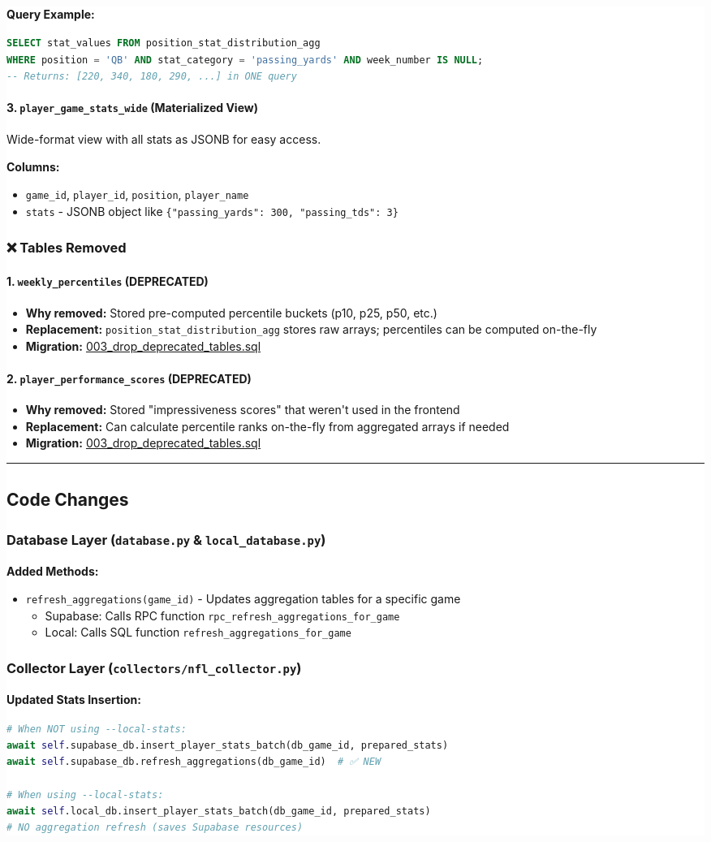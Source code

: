 **Query Example:**
```sql
SELECT stat_values FROM position_stat_distribution_agg
WHERE position = 'QB' AND stat_category = 'passing_yards' AND week_number IS NULL;
-- Returns: [220, 340, 180, 290, ...] in ONE query
```

#### 3. `player_game_stats_wide` (Materialized View)
Wide-format view with all stats as JSONB for easy access.

**Columns:**
- `game_id`, `player_id`, `position`, `player_name`
- `stats` - JSONB object like `{"passing_yards": 300, "passing_tds": 3}`

### ❌ Tables Removed

#### 1. `weekly_percentiles` (DEPRECATED)
- **Why removed:** Stored pre-computed percentile buckets (p10, p25, p50, etc.)
- **Replacement:** `position_stat_distribution_agg` stores raw arrays; percentiles can be computed on-the-fly
- **Migration:** [003_drop_deprecated_tables.sql](supabase/migrations/003_drop_deprecated_tables.sql)

#### 2. `player_performance_scores` (DEPRECATED)
- **Why removed:** Stored "impressiveness scores" that weren't used in the frontend
- **Replacement:** Can calculate percentile ranks on-the-fly from aggregated arrays if needed
- **Migration:** [003_drop_deprecated_tables.sql](supabase/migrations/003_drop_deprecated_tables.sql)

---

## Code Changes

### Database Layer (`database.py` & `local_database.py`)

**Added Methods:**
- `refresh_aggregations(game_id)` - Updates aggregation tables for a specific game
  - Supabase: Calls RPC function `rpc_refresh_aggregations_for_game`
  - Local: Calls SQL function `refresh_aggregations_for_game`

### Collector Layer (`collectors/nfl_collector.py`)

**Updated Stats Insertion:**
```python
# When NOT using --local-stats:
await self.supabase_db.insert_player_stats_batch(db_game_id, prepared_stats)
await self.supabase_db.refresh_aggregations(db_game_id)  # ✅ NEW

# When using --local-stats:
await self.local_db.insert_player_stats_batch(db_game_id, prepared_stats)
# NO aggregation refresh (saves Supabase resources)
```
